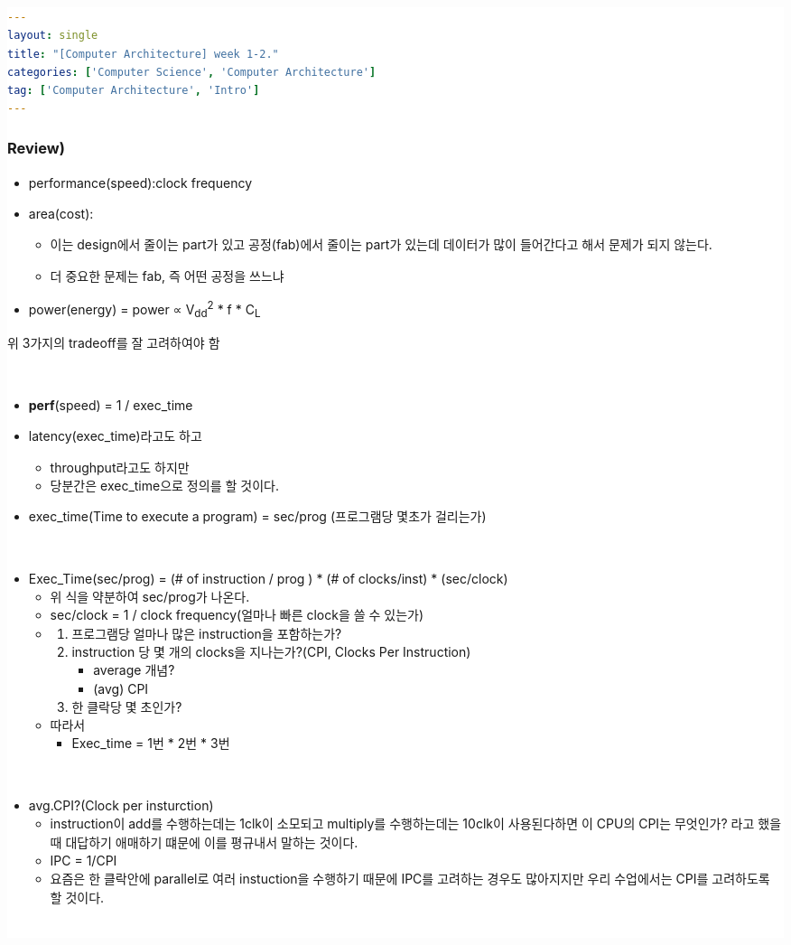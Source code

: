 ```yaml
---
layout: single
title: "[Computer Architecture] week 1-2."
categories: ['Computer Science', 'Computer Architecture']
tag: ['Computer Architecture', 'Intro']
---
```




### Review)

- performance(speed):clock frequency

- area(cost): 

  - 이는 design에서 줄이는 part가 있고 공정(fab)에서 줄이는 part가 있는데 데이터가 많이 들어간다고 해서 문제가 되지 않는다.

  - 더 중요한 문제는 fab, 즉 어떤 공정을 쓰느냐

- power(energy) = power ∝ V<sub>dd</sub><sup>2</sup> * f * C<sub>L</sub>

위 3가지의 tradeoff를 잘 고려하여야 함

<br>

- **perf**(speed) = 1 / exec_time
- latency(exec_time)라고도 하고
  - throughput라고도 하지만
  - 당분간은 exec_time으로 정의를 할 것이다.
  
- exec_time(Time to execute a program) = sec/prog (프로그램당 몇초가 걸리는가)

<br>

- Exec_Time(sec/prog) = (# of instruction / prog ) * (# of clocks/inst) * (sec/clock)
  - 위 식을 약분하여 sec/prog가 나온다.
  - sec/clock = 1 / clock frequency(얼마나 빠른 clock을 쓸 수 있는가)
  - 1. 프로그램당 얼마나 많은 instruction을 포함하는가?
    2. instruction 당 몇 개의 clocks을 지나는가?(CPI, Clocks Per Instruction)
       	- average 개념?
       	- (avg) CPI
    3. 한 클락당 몇 초인가?
  - 따라서
    - Exec_time = 1번 * 2번 * 3번

<br>

- avg.CPI?(Clock per insturction)
  - instruction이 add를 수행하는데는 1clk이 소모되고 multiply를 수행하는데는 10clk이 사용된다하면 이 CPU의 CPI는 무엇인가? 라고 했을 때 대답하기 애매하기 떄문에 이를 평규내서 말하는 것이다.
  - IPC = 1/CPI
  - 요즘은 한 클락안에  parallel로 여러 instuction을 수행하기 때문에 IPC를 고려하는 경우도 많아지지만 우리 수업에서는 CPI를 고려하도록 할 것이다.



<br>
